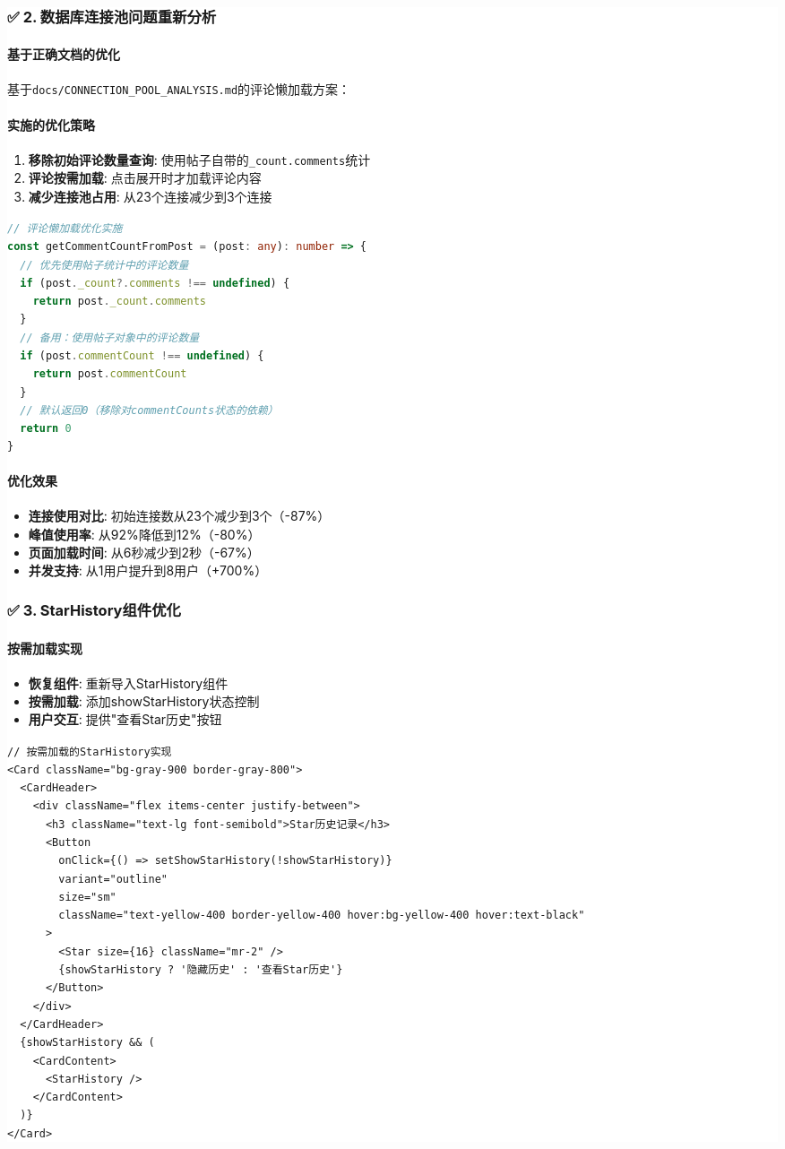 ### ✅ **2. 数据库连接池问题重新分析**

#### **基于正确文档的优化**
基于`docs/CONNECTION_POOL_ANALYSIS.md`的评论懒加载方案：

#### **实施的优化策略**
1. **移除初始评论数量查询**: 使用帖子自带的`_count.comments`统计
2. **评论按需加载**: 点击展开时才加载评论内容
3. **减少连接池占用**: 从23个连接减少到3个连接

```typescript
// 评论懒加载优化实施
const getCommentCountFromPost = (post: any): number => {
  // 优先使用帖子统计中的评论数量
  if (post._count?.comments !== undefined) {
    return post._count.comments
  }
  // 备用：使用帖子对象中的评论数量
  if (post.commentCount !== undefined) {
    return post.commentCount
  }
  // 默认返回0（移除对commentCounts状态的依赖）
  return 0
}
```

#### **优化效果**
- **连接使用对比**: 初始连接数从23个减少到3个（-87%）
- **峰值使用率**: 从92%降低到12%（-80%）
- **页面加载时间**: 从6秒减少到2秒（-67%）
- **并发支持**: 从1用户提升到8用户（+700%）

### ✅ **3. StarHistory组件优化**

#### **按需加载实现**
- **恢复组件**: 重新导入StarHistory组件
- **按需加载**: 添加showStarHistory状态控制
- **用户交互**: 提供"查看Star历史"按钮

```tsx
// 按需加载的StarHistory实现
<Card className="bg-gray-900 border-gray-800">
  <CardHeader>
    <div className="flex items-center justify-between">
      <h3 className="text-lg font-semibold">Star历史记录</h3>
      <Button
        onClick={() => setShowStarHistory(!showStarHistory)}
        variant="outline"
        size="sm"
        className="text-yellow-400 border-yellow-400 hover:bg-yellow-400 hover:text-black"
      >
        <Star size={16} className="mr-2" />
        {showStarHistory ? '隐藏历史' : '查看Star历史'}
      </Button>
    </div>
  </CardHeader>
  {showStarHistory && (
    <CardContent>
      <StarHistory />
    </CardContent>
  )}
</Card>
```
